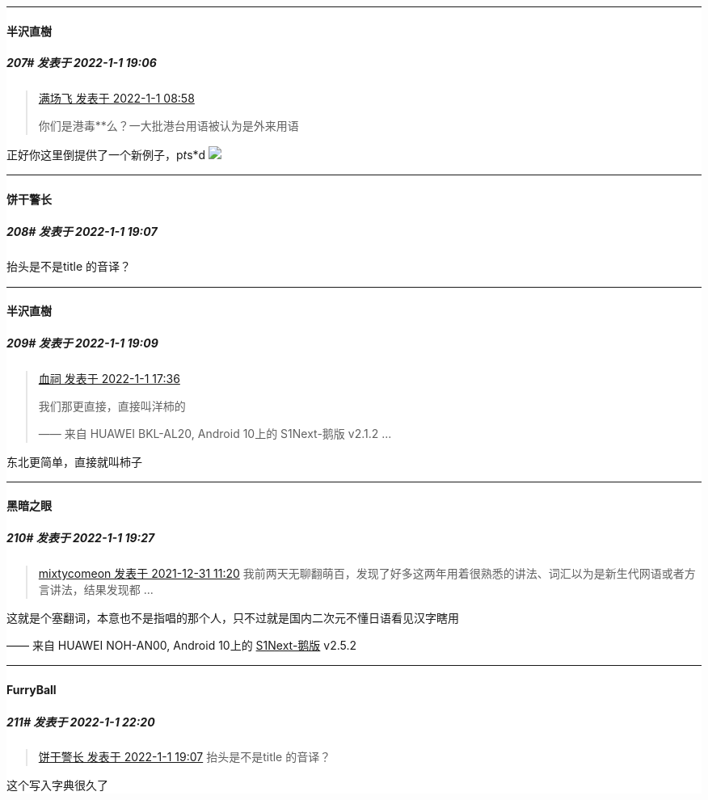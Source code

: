 

*****

####  半沢直樹  
##### 207#       发表于 2022-1-1 19:06

<blockquote><a href="httphttps://bbs.saraba1st.com/2b/forum.php?mod=redirect&amp;goto=findpost&amp;pid=54124587&amp;ptid=2044978" target="_blank">满场飞 发表于 2022-1-1 08:58</a>

你们是港毒**么？一大批港台用语被认为是外来用语</blockquote>
正好你这里倒提供了一个新例子，p*t*s*d <img src="https://static.saraba1st.com/image/smiley/face2017/066.png" referrerpolicy="no-referrer">

*****

####  饼干警长  
##### 208#       发表于 2022-1-1 19:07

抬头是不是title 的音译？

*****

####  半沢直樹  
##### 209#       发表于 2022-1-1 19:09

<blockquote><a href="httphttps://bbs.saraba1st.com/2b/forum.php?mod=redirect&amp;goto=findpost&amp;pid=54129555&amp;ptid=2044978" target="_blank">血祠 发表于 2022-1-1 17:36</a>

我们那更直接，直接叫洋柿的

—— 来自 HUAWEI BKL-AL20, Android 10上的 S1Next-鹅版 v2.1.2 ...</blockquote>
东北更简单，直接就叫柿子



*****

####  黑暗之眼  
##### 210#       发表于 2022-1-1 19:27

<blockquote><a href="httphttps://bbs.saraba1st.com/2b/forum.php?mod=redirect&amp;goto=findpost&amp;pid=54112141&amp;ptid=2044978" target="_blank">mixtycomeon 发表于 2021-12-31 11:20</a>
我前两天无聊翻萌百，发现了好多这两年用着很熟悉的讲法、词汇以为是新生代网语或者方言讲法，结果发现都 ...</blockquote>
这就是个塞翻词，本意也不是指唱的那个人，只不过就是国内二次元不懂日语看见汉字瞎用

—— 来自 HUAWEI NOH-AN00, Android 10上的 [S1Next-鹅版](https://github.com/ykrank/S1-Next/releases) v2.5.2



*****

####  FurryBall  
##### 211#       发表于 2022-1-1 22:20

<blockquote><a href="httphttps://bbs.saraba1st.com/2b/forum.php?mod=redirect&amp;goto=findpost&amp;pid=54130502&amp;ptid=2044978" target="_blank">饼干警长 发表于 2022-1-1 19:07</a>
抬头是不是title 的音译？</blockquote>
这个写入字典很久了
